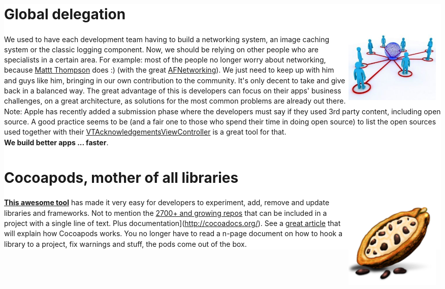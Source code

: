 # Global delegation

<img style="float: right; margin: 0px 10px 0px 0px" width="20%" src="/assets/online-delegate-networking.jpg">

We used to have each development team having to build a networking system, an image caching system or the classic logging component. Now, we should be relying on other people who are specialists in a certain area.
For example: most of the people no longer worry about networking, because [Mattt Thompson](http://mattt.me/) does :) (with the great
[AFNetworking](https://github.com/AFNetworking/AFNetworking)). We just need to keep up with him and guys like him, bringing in our own contribution to the community. It\'s only decent to take and give back in a balanced way.
The great advantage of this is developers can focus on their apps\' business challenges, on a great architecture, as solutions for the most common problems are already out there.
Note: Apple has recently added a submission phase where the developers must say if they used 3rd party content, including open source. A good practice seems to be (and a fair one to those who spend their time in doing open source) to list the open sources used together with their [VTAcknowledgementsViewController](https://github.com/vtourraine/VTAcknowledgementsViewController) is a great tool for that.\
**We build better apps \... faster**.

# Cocoapods, mother of all libraries

<img style="float: right; margin: 0px 10px 0px 0px" width="20%" src="/assets/cocoapods-logo.png">

**[This awesome tool](http://cocoapods.org/)** has made it very easy for developers to experiment, add, remove and update libraries and
frameworks. Not to mention the [2700+ and growing repos](https://github.com/CocoaPods/Specs) that can be included in a
project with a single line of text. Plus documentation](http://cocoadocs.org/). See a [great article](http://www.objc.io/issue-6/cocoapods-under-the-hood.html) that
will explain how Cocoapods works.
You no longer have to read a n-page document on how to hook a library to a project, fix warnings and stuff, the pods come out of the box.
